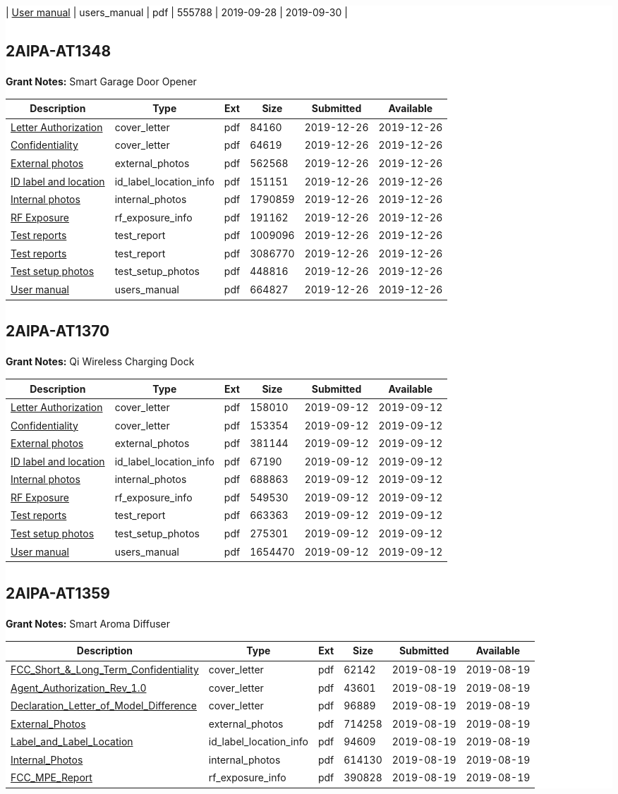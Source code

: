 | [User manual](2AIPA-6583/79735020f22e4ef8be99cb05a5138be8/4464626.pdf) | users_manual | pdf | 555788 | 2019-09-28 | 2019-09-30 |
## 2AIPA-AT1348
**Grant Notes:** Smart Garage Door Opener

| Description | Type | Ext | Size | Submitted | Available |
| ----------- | ---- | --- | ---- | --------- | --------- |
| [Letter Authorization](2AIPA-AT1348/87dbc0694c6dd0570d1c696f750e3c8e/4567066.pdf) | cover_letter | pdf | 84160 | 2019-12-26 | 2019-12-26 |
| [Confidentiality](2AIPA-AT1348/87dbc0694c6dd0570d1c696f750e3c8e/4567067.pdf) | cover_letter | pdf | 64619 | 2019-12-26 | 2019-12-26 |
| [External photos](2AIPA-AT1348/87dbc0694c6dd0570d1c696f750e3c8e/4567068.pdf) | external_photos | pdf | 562568 | 2019-12-26 | 2019-12-26 |
| [ID label and location](2AIPA-AT1348/87dbc0694c6dd0570d1c696f750e3c8e/4567070.pdf) | id_label_location_info | pdf | 151151 | 2019-12-26 | 2019-12-26 |
| [Internal photos](2AIPA-AT1348/87dbc0694c6dd0570d1c696f750e3c8e/4567069.pdf) | internal_photos | pdf | 1790859 | 2019-12-26 | 2019-12-26 |
| [RF Exposure](2AIPA-AT1348/87dbc0694c6dd0570d1c696f750e3c8e/4567077.pdf) | rf_exposure_info | pdf | 191162 | 2019-12-26 | 2019-12-26 |
| [Test reports](2AIPA-AT1348/87dbc0694c6dd0570d1c696f750e3c8e/4567074.pdf) | test_report | pdf | 1009096 | 2019-12-26 | 2019-12-26 |
| [Test reports](2AIPA-AT1348/87dbc0694c6dd0570d1c696f750e3c8e/4567078.pdf) | test_report | pdf | 3086770 | 2019-12-26 | 2019-12-26 |
| [Test setup photos](2AIPA-AT1348/87dbc0694c6dd0570d1c696f750e3c8e/4567075.pdf) | test_setup_photos | pdf | 448816 | 2019-12-26 | 2019-12-26 |
| [User manual](2AIPA-AT1348/87dbc0694c6dd0570d1c696f750e3c8e/4567076.pdf) | users_manual | pdf | 664827 | 2019-12-26 | 2019-12-26 |
## 2AIPA-AT1370
**Grant Notes:** Qi Wireless Charging Dock

| Description | Type | Ext | Size | Submitted | Available |
| ----------- | ---- | --- | ---- | --------- | --------- |
| [Letter Authorization](2AIPA-AT1370/28bc4d65e54fad81e26455caba0f84e8/4442788.pdf) | cover_letter | pdf | 158010 | 2019-09-12 | 2019-09-12 |
| [Confidentiality](2AIPA-AT1370/28bc4d65e54fad81e26455caba0f84e8/4442789.pdf) | cover_letter | pdf | 153354 | 2019-09-12 | 2019-09-12 |
| [External photos](2AIPA-AT1370/28bc4d65e54fad81e26455caba0f84e8/4442790.pdf) | external_photos | pdf | 381144 | 2019-09-12 | 2019-09-12 |
| [ID label and location](2AIPA-AT1370/28bc4d65e54fad81e26455caba0f84e8/4442792.pdf) | id_label_location_info | pdf | 67190 | 2019-09-12 | 2019-09-12 |
| [Internal photos](2AIPA-AT1370/28bc4d65e54fad81e26455caba0f84e8/4442791.pdf) | internal_photos | pdf | 688863 | 2019-09-12 | 2019-09-12 |
| [RF Exposure](2AIPA-AT1370/28bc4d65e54fad81e26455caba0f84e8/4442799.pdf) | rf_exposure_info | pdf | 549530 | 2019-09-12 | 2019-09-12 |
| [Test reports](2AIPA-AT1370/28bc4d65e54fad81e26455caba0f84e8/4442796.pdf) | test_report | pdf | 663363 | 2019-09-12 | 2019-09-12 |
| [Test setup photos](2AIPA-AT1370/28bc4d65e54fad81e26455caba0f84e8/4442797.pdf) | test_setup_photos | pdf | 275301 | 2019-09-12 | 2019-09-12 |
| [User manual](2AIPA-AT1370/28bc4d65e54fad81e26455caba0f84e8/4442798.pdf) | users_manual | pdf | 1654470 | 2019-09-12 | 2019-09-12 |
## 2AIPA-AT1359
**Grant Notes:** Smart Aroma Diffuser

| Description | Type | Ext | Size | Submitted | Available |
| ----------- | ---- | --- | ---- | --------- | --------- |
| [FCC_Short_&_Long_Term_Confidentiality](2AIPA-AT1359/441c9ed40d2660175aedd5da87000d4c/4404934.pdf) | cover_letter | pdf | 62142 | 2019-08-19 | 2019-08-19 |
| [Agent_Authorization_Rev_1.0](2AIPA-AT1359/441c9ed40d2660175aedd5da87000d4c/4404929.pdf) | cover_letter | pdf | 43601 | 2019-08-19 | 2019-08-19 |
| [Declaration_Letter_of_Model_Difference](2AIPA-AT1359/441c9ed40d2660175aedd5da87000d4c/4404932.pdf) | cover_letter | pdf | 96889 | 2019-08-19 | 2019-08-19 |
| [External_Photos](2AIPA-AT1359/441c9ed40d2660175aedd5da87000d4c/4404927.pdf) | external_photos | pdf | 714258 | 2019-08-19 | 2019-08-19 |
| [Label_and_Label_Location](2AIPA-AT1359/441c9ed40d2660175aedd5da87000d4c/4404935.pdf) | id_label_location_info | pdf | 94609 | 2019-08-19 | 2019-08-19 |
| [Internal_Photos](2AIPA-AT1359/441c9ed40d2660175aedd5da87000d4c/4404928.pdf) | internal_photos | pdf | 614130 | 2019-08-19 | 2019-08-19 |
| [FCC_MPE_Report](2AIPA-AT1359/441c9ed40d2660175aedd5da87000d4c/4404933.pdf) | rf_exposure_info | pdf | 390828 | 2019-08-19 | 2019-08-19 |